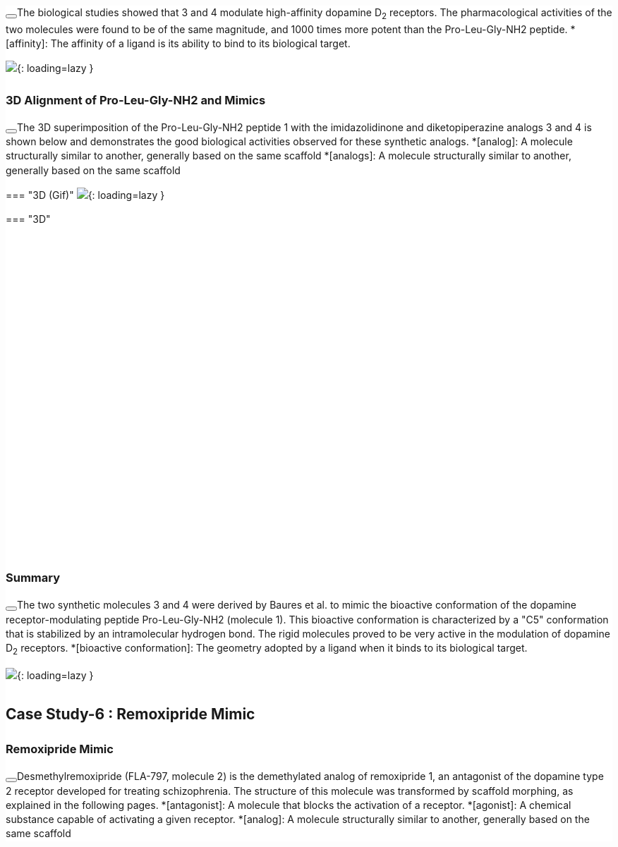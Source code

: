 <button  class='playb' onclick='playAudio(this)' data-mp3-name='analog-design-case-studies/biological-tests-d3b27c85'><i class='fa fa-play' aria-hidden='true'></i></button>The biological studies showed that 3 and 4 modulate high-affinity dopamine D<sub>2</sub> receptors. The pharmacological activities of the two molecules were found to be of the same magnitude, and 1000 times more potent than the Pro-Leu-Gly-NH2 peptide.
*[affinity]: The affinity of a ligand is its ability to bind to its biological target.


![](https://media.drugdesign.org/course/analog-design-case-studies/psd_dopamine_tests.png){: loading=lazy }
### 3D Alignment of Pro-Leu-Gly-NH2 and Mimics

<button  class='playb' onclick='playAudio(this)' data-mp3-name='analog-design-case-studies/3d-alignment-pro-leu-gly-nh2-mimics-5e724f6e'><i class='fa fa-play' aria-hidden='true'></i></button>The 3D superimposition of the Pro-Leu-Gly-NH2 peptide 1 with the imidazolidinone and diketopiperazine analogs 3 and 4 is shown below and demonstrates the good biological activities observed for these synthetic analogs.
*[analog]: A molecule structurally similar to another, generally based on the same scaffold
*[analogs]: A molecule structurally similar to another, generally based on the same scaffold


=== "3D (Gif)"
    ![](https://media.drugdesign.org/course/analog-design-case-studies/snap_sch_4_17.png){: loading=lazy }

=== "3D"
    <div id='nglviewer-container-3d-alignment-pro-leu-gly-nh2-mimics' class='nglviewer-container' data-molecule-id='3d-alignment-pro-leu-gly-nh2-mimics' style='width: 750px; height: 450px;' data-initialized='false'></div>

### Summary

<button  class='playb' onclick='playAudio(this)' data-mp3-name='analog-design-case-studies/summary-62f7e455'><i class='fa fa-play' aria-hidden='true'></i></button>The two synthetic molecules 3 and 4 were derived by Baures et al. to mimic the bioactive conformation of the dopamine receptor-modulating peptide Pro-Leu-Gly-NH2 (molecule 1). This bioactive conformation is characterized by a "C5" conformation that is stabilized by an intramolecular hydrogen bond. The rigid molecules proved to be very active in the modulation of dopamine D<sub>2</sub> receptors.
*[bioactive conformation]: The geometry adopted by a ligand when it binds to its biological target.


![](https://media.drugdesign.org/course/analog-design-case-studies/psd_dopamine_summary.png){: loading=lazy }
## Case Study-6 : Remoxipride Mimic

### Remoxipride Mimic

<button  class='playb' onclick='playAudio(this)' data-mp3-name='analog-design-case-studies/remoxipride-mimic-e65d45c9'><i class='fa fa-play' aria-hidden='true'></i></button>Desmethylremoxipride (FLA-797, molecule 2) is the demethylated analog of remoxipride 1, an antagonist of the dopamine type 2 receptor developed for treating schizophrenia. The structure of this molecule was transformed by scaffold morphing, as explained in the following pages.
*[antagonist]: A molecule that blocks the activation of a receptor.
*[agonist]: A chemical substance capable of activating a given receptor.
*[analog]: A molecule structurally similar to another, generally based on the same scaffold
